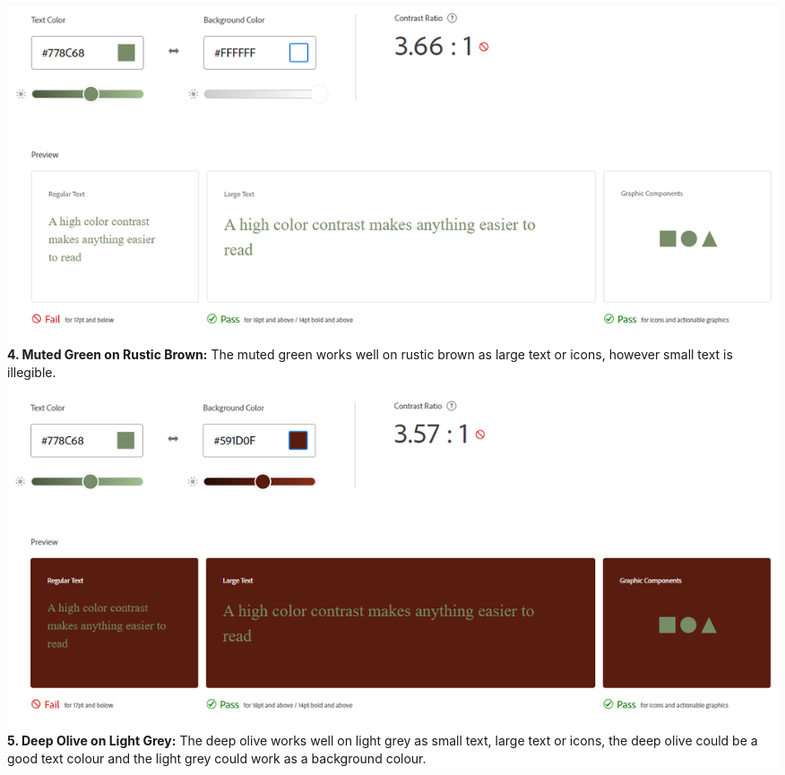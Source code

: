 ![Muted green tested on pure white](readme_imgs/contrast_check_3.png)

**4. Muted Green on Rustic Brown:** The muted green works well on rustic brown as large text or icons, however small text is illegible.

![Muted green tested on rustic brown](readme_imgs/contrast_check_4.png)

**5. Deep Olive on Light Grey:** The deep olive works well on light grey as small text, large text or icons, the deep olive could be a good text colour and the light grey could work as a background colour.
